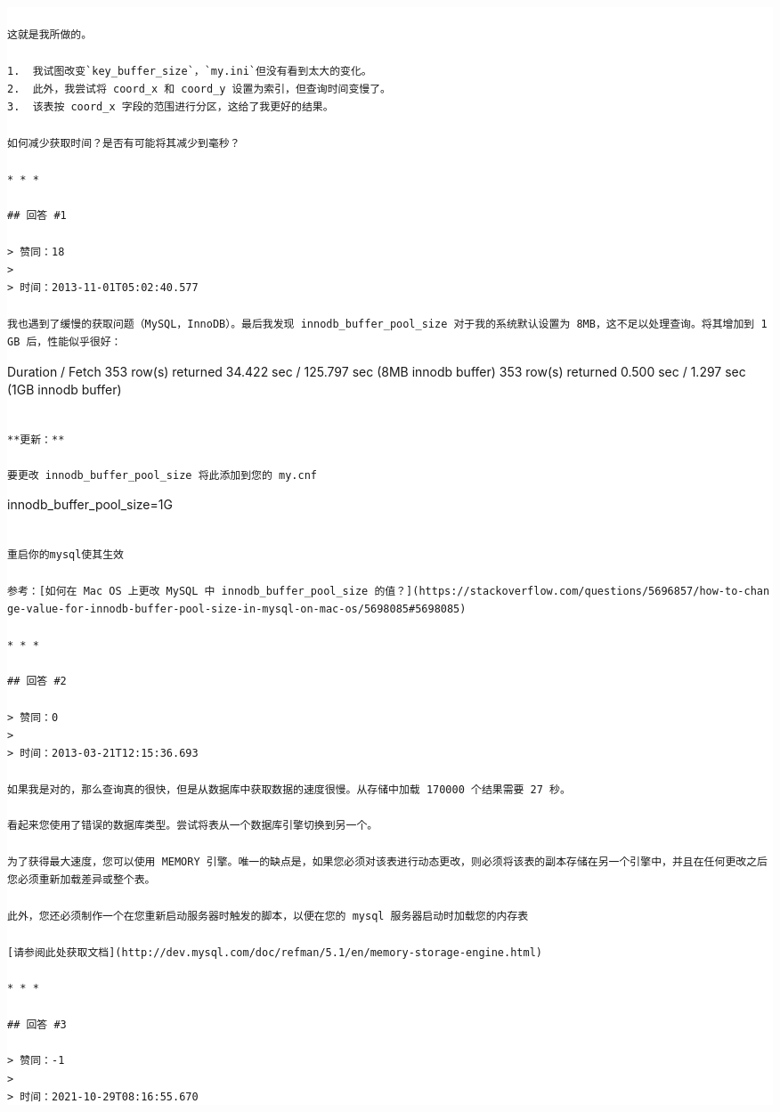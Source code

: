 ```

这就是我所做的。

1.  我试图改变`key_buffer_size`，`my.ini`但没有看到太大的变化。
2.  此外，我尝试将 coord_x 和 coord_y 设置为索引，但查询时间变慢了。
3.  该表按 coord_x 字段的范围进行分区，这给了我更好的结果。

如何减少获取时间？是否有可能将其减少到毫秒？

* * *

## 回答 #1

> 赞同：18
> 
> 时间：2013-11-01T05:02:40.577

我也遇到了缓慢的获取问题（MySQL，InnoDB）。最后我发现 innodb_buffer_pool_size 对于我的系统默认设置为 8MB，这不足以处理查询。将其增加到 1GB 后，性能似乎很好：

```
 Duration / Fetch
353 row(s) returned 34.422 sec / 125.797 sec (8MB innodb buffer)
353 row(s) returned 0.500 sec / 1.297 sec (1GB innodb buffer) 
```

**更新：**

要更改 innodb_buffer_pool_size 将此添加到您的 my.cnf

```
innodb_buffer_pool_size=1G 
```

重启你的mysql使其生效

参考：[如何在 Mac OS 上更改 MySQL 中 innodb_buffer_pool_size 的值？](https://stackoverflow.com/questions/5696857/how-to-change-value-for-innodb-buffer-pool-size-in-mysql-on-mac-os/5698085#5698085)

* * *

## 回答 #2

> 赞同：0
> 
> 时间：2013-03-21T12:15:36.693

如果我是对的，那么查询真的很快，但是从数据库中获取数据的速度很慢。从存储中加载 170000 个结果需要 27 秒。

看起来您使用了错误的数据库类型。尝试将表从一个数据库引擎切换到另一个。

为了获得最大速度，您可以使用 MEMORY 引擎。唯一的缺点是，如果您必须对该表进行动态更改，则必须将该表的副本存储在另一个引擎中，并且在任何更改之后您必须重新加载差异或整个表。

此外，您还必须制作一个在您重新启动服务器时触发的脚本，以便在您的 mysql 服务器启动时加载您的内存表

[请参阅此处获取文档](http://dev.mysql.com/doc/refman/5.1/en/memory-storage-engine.html)

* * *

## 回答 #3

> 赞同：-1
> 
> 时间：2021-10-29T08:16:55.670
```